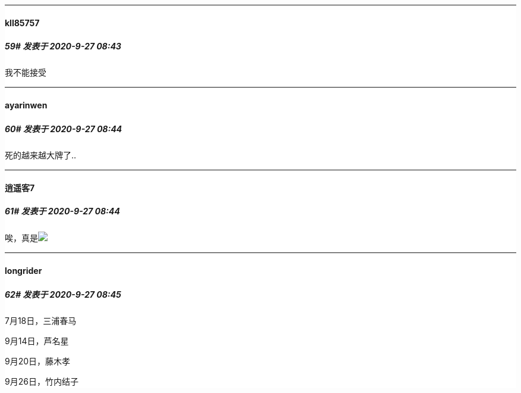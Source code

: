 





*****

####  kll85757  
##### 59#       发表于 2020-9-27 08:43




我不能接受







*****

####  ayarinwen  
##### 60#       发表于 2020-9-27 08:44




死的越来越大牌了..







*****

####  逍遥客7  
##### 61#       发表于 2020-9-27 08:44




唉，真是<img src="https://static.saraba1st.com/image/smiley/face2017/138.png" referrerpolicy="no-referrer">







*****

####  longrider  
##### 62#       发表于 2020-9-27 08:45




7月18日，三浦春马

9月14日，芦名星

9月20日，藤木孝

9月26日，竹内结子
